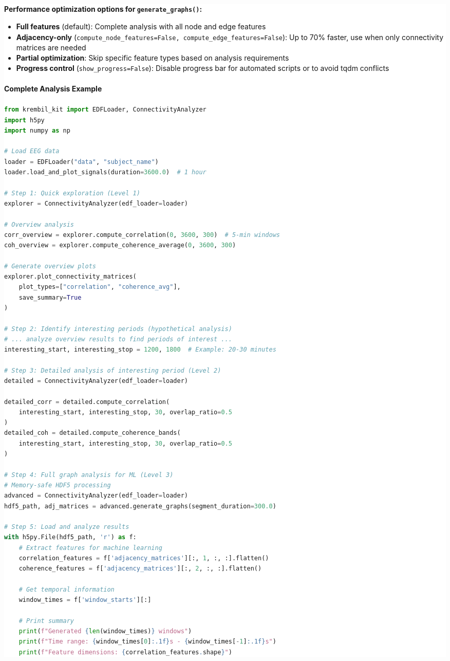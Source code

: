 **Performance optimization options for `generate_graphs()`:**
- **Full features** (default): Complete analysis with all node and edge features
- **Adjacency-only** (`compute_node_features=False, compute_edge_features=False`): Up to 70% faster, use when only connectivity matrices are needed
- **Partial optimization**: Skip specific feature types based on analysis requirements
- **Progress control** (`show_progress=False`): Disable progress bar for automated scripts or to avoid tqdm conflicts

#### Complete Analysis Example
```python
from krembil_kit import EDFLoader, ConnectivityAnalyzer
import h5py
import numpy as np

# Load EEG data
loader = EDFLoader("data", "subject_name")
loader.load_and_plot_signals(duration=3600.0)  # 1 hour

# Step 1: Quick exploration (Level 1)
explorer = ConnectivityAnalyzer(edf_loader=loader)

# Overview analysis
corr_overview = explorer.compute_correlation(0, 3600, 300)  # 5-min windows
coh_overview = explorer.compute_coherence_average(0, 3600, 300)

# Generate overview plots
explorer.plot_connectivity_matrices(
    plot_types=["correlation", "coherence_avg"],
    save_summary=True
)

# Step 2: Identify interesting periods (hypothetical analysis)
# ... analyze overview results to find periods of interest ...
interesting_start, interesting_stop = 1200, 1800  # Example: 20-30 minutes

# Step 3: Detailed analysis of interesting period (Level 2)
detailed = ConnectivityAnalyzer(edf_loader=loader)

detailed_corr = detailed.compute_correlation(
    interesting_start, interesting_stop, 30, overlap_ratio=0.5
)
detailed_coh = detailed.compute_coherence_bands(
    interesting_start, interesting_stop, 30, overlap_ratio=0.5
)

# Step 4: Full graph analysis for ML (Level 3)
# Memory-safe HDF5 processing
advanced = ConnectivityAnalyzer(edf_loader=loader)
hdf5_path, adj_matrices = advanced.generate_graphs(segment_duration=300.0)

# Step 5: Load and analyze results
with h5py.File(hdf5_path, 'r') as f:
    # Extract features for machine learning
    correlation_features = f['adjacency_matrices'][:, 1, :, :].flatten()
    coherence_features = f['adjacency_matrices'][:, 2, :, :].flatten()
    
    # Get temporal information
    window_times = f['window_starts'][:]
    
    # Print summary
    print(f"Generated {len(window_times)} windows")
    print(f"Time range: {window_times[0]:.1f}s - {window_times[-1]:.1f}s")
    print(f"Feature dimensions: {correlation_features.shape}")

```